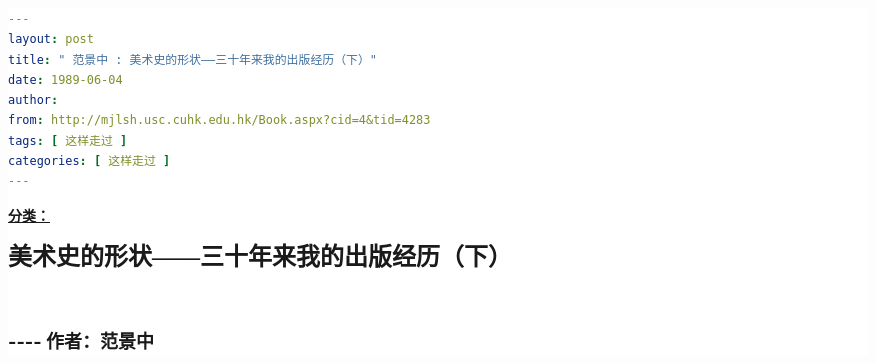 ```yaml
---
layout: post
title: " 范景中 : 美术史的形状——三十年来我的出版经历（下）"
date: 1989-06-04
author: 
from: http://mjlsh.usc.cuhk.edu.hk/Book.aspx?cid=4&tid=4283
tags: [ 这样走过 ]
categories: [ 这样走过 ]
---
```


<div style="margin: 15px 10px 10px 0px;">
 <div>
  <span id="ctl00_ContentPlaceHolder1_chapter1_SubjectLabel" style="font-weight:bold;text-decoration:underline;">
   分类：
  </span>
 </div>
 
 
 
 
 
 <p class="MsoNormal">
  <o:p>
   <font size="3">
   </font>
  </o:p>
 </p>
 <p class="MsoNormal">
  <b style="">
   <span lang="ZH-CN" style="font-family: 宋体;">
    <font size="5">
     美术史的形状——三十年来我的出版经历（下）
    </font>
   </span>
   <font size="4">
    <o:p>
    </o:p>
   </font>
  </b>
 </p>
 <p class="MsoNormal">
  <font size="4">
   <b>
    <span lang="ZH-CN" style="font-family: 宋体;">
     <br/>
    </span>
   </b>
  </font>
 </p>
 <p class="MsoNormal">
  <font size="4">
   <b>
    ----
    <span lang="ZH-CN" style="font-family: 宋体;">
     作者：范景中
    </span>
   </b>
  </font>
  <font size="3">
   <o:p>
   </o:p>
  </font>
 </p>